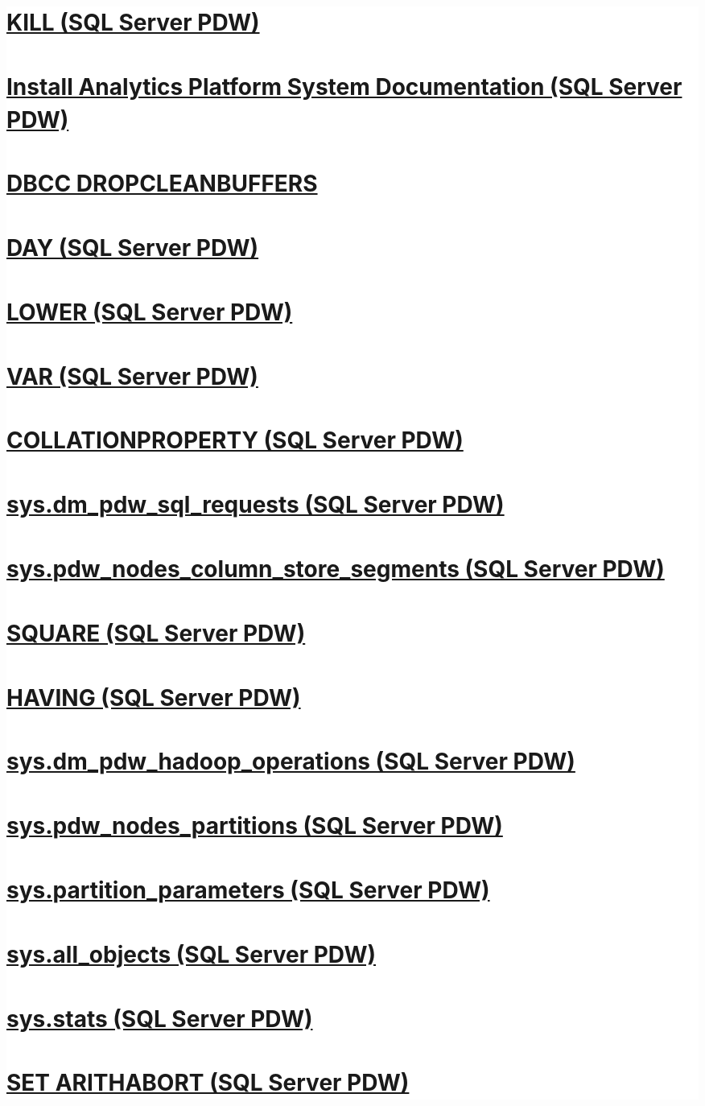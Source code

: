 # [KILL (SQL Server PDW)](mpp/sqlpdw/kill-sql-server-pdw.md)
# [Install Analytics Platform System Documentation (SQL Server PDW)](mpp/sqlpdw/install-analytics-platform-system-documentation-sql-server-pdw.md)
# [DBCC DROPCLEANBUFFERS](mpp/sqlpdw/dbcc-dropcleanbuffers.md)
# [DAY (SQL Server PDW)](mpp/sqlpdw/day-sql-server-pdw.md)
# [LOWER (SQL Server PDW)](mpp/sqlpdw/lower-sql-server-pdw.md)
# [VAR (SQL Server PDW)](mpp/sqlpdw/var-sql-server-pdw.md)
# [COLLATIONPROPERTY (SQL Server PDW)](mpp/sqlpdw/collationproperty-sql-server-pdw.md)
# [sys.dm_pdw_sql_requests (SQL Server PDW)](mpp/sqlpdw/sys-dm-pdw-sql-requests-sql-server-pdw.md)
# [sys.pdw_nodes_column_store_segments (SQL Server PDW)](mpp/sqlpdw/sys-pdw-nodes-column-store-segments-sql-server-pdw.md)
# [SQUARE (SQL Server PDW)](mpp/sqlpdw/square-sql-server-pdw.md)
# [HAVING (SQL Server PDW)](mpp/sqlpdw/having-sql-server-pdw.md)
# [sys.dm_pdw_hadoop_operations (SQL Server PDW)](mpp/sqlpdw/sys-dm-pdw-hadoop-operations-sql-server-pdw.md)
# [sys.pdw_nodes_partitions (SQL Server PDW)](mpp/sqlpdw/sys-pdw-nodes-partitions-sql-server-pdw.md)
# [sys.partition_parameters (SQL Server PDW)](mpp/sqlpdw/sys-partition-parameters-sql-server-pdw.md)
# [sys.all_objects (SQL Server PDW)](mpp/sqlpdw/sys-all-objects-sql-server-pdw.md)
# [sys.stats (SQL Server PDW)](mpp/sqlpdw/sys-stats-sql-server-pdw.md)
# [SET ARITHABORT (SQL Server PDW)](mpp/sqlpdw/set-arithabort-sql-server-pdw.md)